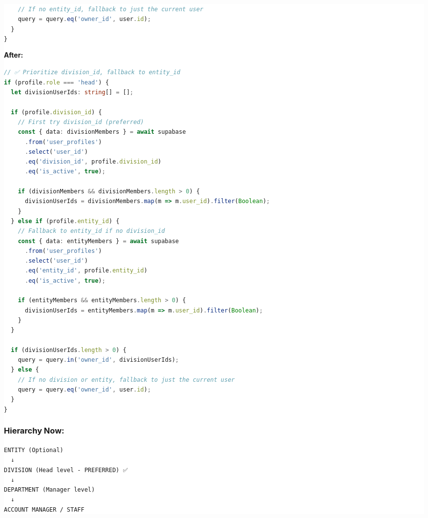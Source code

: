 ```typescript
    // If no entity_id, fallback to just the current user
    query = query.eq('owner_id', user.id);
  }
}
```

**After:**
```typescript
// ✅ Prioritize division_id, fallback to entity_id
if (profile.role === 'head') {
  let divisionUserIds: string[] = [];

  if (profile.division_id) {
    // First try division_id (preferred)
    const { data: divisionMembers } = await supabase
      .from('user_profiles')
      .select('user_id')
      .eq('division_id', profile.division_id)
      .eq('is_active', true);

    if (divisionMembers && divisionMembers.length > 0) {
      divisionUserIds = divisionMembers.map(m => m.user_id).filter(Boolean);
    }
  } else if (profile.entity_id) {
    // Fallback to entity_id if no division_id
    const { data: entityMembers } = await supabase
      .from('user_profiles')
      .select('user_id')
      .eq('entity_id', profile.entity_id)
      .eq('is_active', true);

    if (entityMembers && entityMembers.length > 0) {
      divisionUserIds = entityMembers.map(m => m.user_id).filter(Boolean);
    }
  }

  if (divisionUserIds.length > 0) {
    query = query.in('owner_id', divisionUserIds);
  } else {
    // If no division or entity, fallback to just the current user
    query = query.eq('owner_id', user.id);
  }
}
```

### **Hierarchy Now:**
```
ENTITY (Optional)
  ↓
DIVISION (Head level - PREFERRED) ✅
  ↓
DEPARTMENT (Manager level)
  ↓
ACCOUNT MANAGER / STAFF
```
